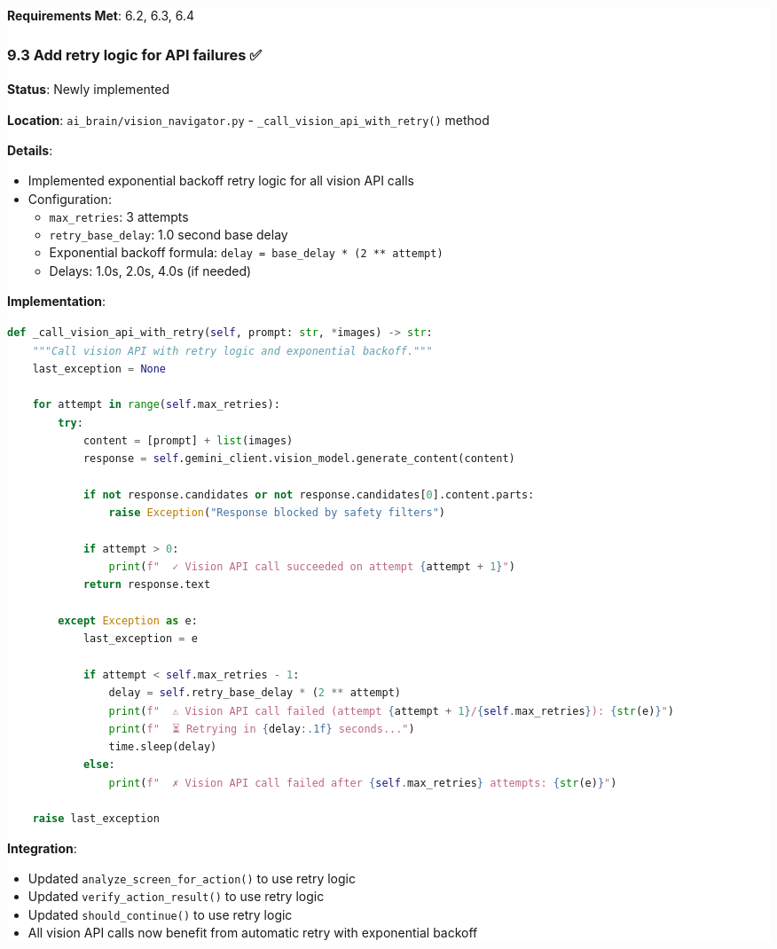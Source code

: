 **Requirements Met**: 6.2, 6.3, 6.4

### 9.3 Add retry logic for API failures ✅

**Status**: Newly implemented

**Location**: `ai_brain/vision_navigator.py` - `_call_vision_api_with_retry()` method

**Details**:
- Implemented exponential backoff retry logic for all vision API calls
- Configuration:
  - `max_retries`: 3 attempts
  - `retry_base_delay`: 1.0 second base delay
  - Exponential backoff formula: `delay = base_delay * (2 ** attempt)`
  - Delays: 1.0s, 2.0s, 4.0s (if needed)

**Implementation**:
```python
def _call_vision_api_with_retry(self, prompt: str, *images) -> str:
    """Call vision API with retry logic and exponential backoff."""
    last_exception = None
    
    for attempt in range(self.max_retries):
        try:
            content = [prompt] + list(images)
            response = self.gemini_client.vision_model.generate_content(content)
            
            if not response.candidates or not response.candidates[0].content.parts:
                raise Exception("Response blocked by safety filters")
            
            if attempt > 0:
                print(f"  ✓ Vision API call succeeded on attempt {attempt + 1}")
            return response.text
            
        except Exception as e:
            last_exception = e
            
            if attempt < self.max_retries - 1:
                delay = self.retry_base_delay * (2 ** attempt)
                print(f"  ⚠ Vision API call failed (attempt {attempt + 1}/{self.max_retries}): {str(e)}")
                print(f"  ⏳ Retrying in {delay:.1f} seconds...")
                time.sleep(delay)
            else:
                print(f"  ✗ Vision API call failed after {self.max_retries} attempts: {str(e)}")
    
    raise last_exception
```

**Integration**:
- Updated `analyze_screen_for_action()` to use retry logic
- Updated `verify_action_result()` to use retry logic
- Updated `should_continue()` to use retry logic
- All vision API calls now benefit from automatic retry with exponential backoff
